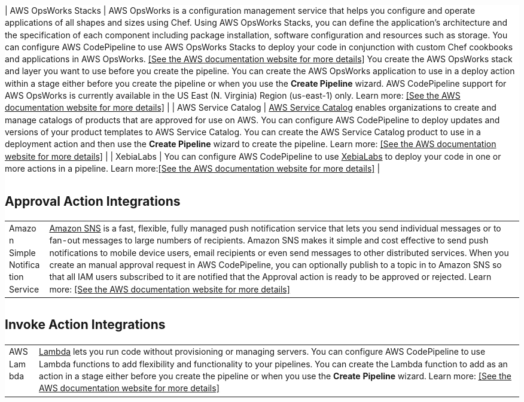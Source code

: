 | AWS OpsWorks Stacks |  AWS OpsWorks is a configuration management service that helps you configure and operate applications of all shapes and sizes using Chef\. Using AWS OpsWorks Stacks, you can define the application’s architecture and the specification of each component including package installation, software configuration and resources such as storage\. You can configure AWS CodePipeline to use AWS OpsWorks Stacks to deploy your code in conjunction with custom Chef cookbooks and applications in AWS OpsWorks\. [\[See the AWS documentation website for more details\]](http://docs.aws.amazon.com/codepipeline/latest/userguide/integrations-action-type.html) You create the AWS OpsWorks stack and layer you want to use before you create the pipeline\. You can create the AWS OpsWorks application to use in a deploy action within a stage either before you create the pipeline or when you use the **Create Pipeline** wizard\. AWS CodePipeline support for AWS OpsWorks is currently available in the US East \(N\. Virginia\) Region \(us\-east\-1\) only\. Learn more:  [\[See the AWS documentation website for more details\]](http://docs.aws.amazon.com/codepipeline/latest/userguide/integrations-action-type.html)  | 
| AWS Service Catalog |  [AWS Service Catalog](https://docs.aws.amazon.com/servicecatalog/latest/dg/) enables organizations to create and manage catalogs of products that are approved for use on AWS\. You can configure AWS CodePipeline to deploy updates and versions of your product templates to AWS Service Catalog\. You can create the AWS Service Catalog product to use in a deployment action and then use the **Create Pipeline** wizard to create the pipeline\. Learn more: [\[See the AWS documentation website for more details\]](http://docs.aws.amazon.com/codepipeline/latest/userguide/integrations-action-type.html)  | 
| XebiaLabs |  You can configure AWS CodePipeline to use [XebiaLabs](https://xebialabs.com/) to deploy your code in one or more actions in a pipeline\. Learn more:[\[See the AWS documentation website for more details\]](http://docs.aws.amazon.com/codepipeline/latest/userguide/integrations-action-type.html) | 

## Approval Action Integrations<a name="integrations-approval"></a>


|  |  | 
| --- |--- |
| Amazon Simple Notification Service |  [Amazon SNS](https://docs.aws.amazon.com/sns/latest/gsg/) is a fast, flexible, fully managed push notification service that lets you send individual messages or to fan\-out messages to large numbers of recipients\. Amazon SNS makes it simple and cost effective to send push notifications to mobile device users, email recipients or even send messages to other distributed services\. When you create an manual approval request in AWS CodePipeline, you can optionally publish to a topic in to Amazon SNS so that all IAM users subscribed to it are notified that the Approval action is ready to be approved or rejected\. Learn more: [\[See the AWS documentation website for more details\]](http://docs.aws.amazon.com/codepipeline/latest/userguide/integrations-action-type.html)  | 

## Invoke Action Integrations<a name="integrations-invoke"></a>


|  |  | 
| --- |--- |
| AWS Lambda |  [Lambda](https://docs.aws.amazon.com/lambda/latest/dg/) lets you run code without provisioning or managing servers\. You can configure AWS CodePipeline to use Lambda functions to add flexibility and functionality to your pipelines\. You can create the Lambda function to add as an action in a stage either before you create the pipeline or when you use the **Create Pipeline** wizard\. Learn more: [\[See the AWS documentation website for more details\]](http://docs.aws.amazon.com/codepipeline/latest/userguide/integrations-action-type.html)  | 